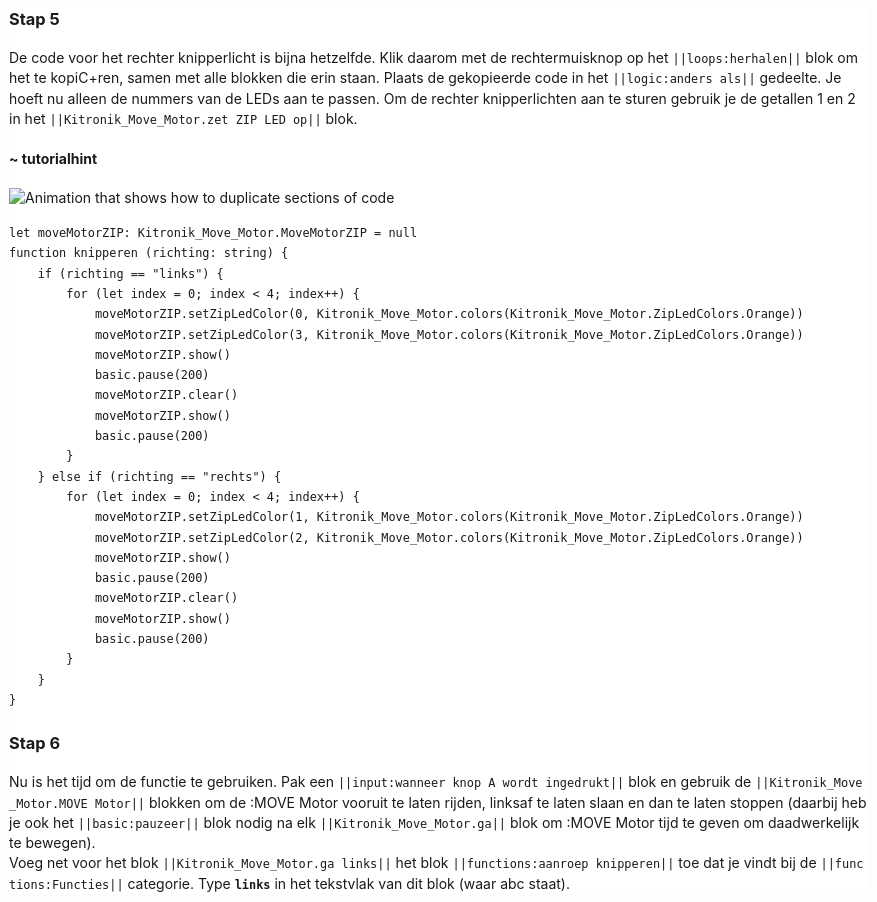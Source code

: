 ### Stap 5
De code voor het rechter knipperlicht is bijna hetzelfde. Klik daarom met de rechtermuisknop op het ``||loops:herhalen||`` blok  om het te kopiC+ren, samen met alle blokken die erin staan.  Plaats de gekopieerde code in het ``||logic:anders als||`` gedeelte. Je hoeft nu alleen de nummers van de LEDs aan te passen. Om de rechter knipperlichten aan te sturen gebruik je de getallen 1 en 2 in het ``||Kitronik_Move_Motor.zet ZIP LED op||`` blok. 

#### ~ tutorialhint

![Animation that shows how to duplicate sections of code](https://KitronikLtd.github.io/pxt-kitronik-move-motor/assets/nl_duplicate-blocks.gif)

```ghost
let moveMotorZIP: Kitronik_Move_Motor.MoveMotorZIP = null
function knipperen (richting: string) {
    if (richting == "links") {
        for (let index = 0; index < 4; index++) {
            moveMotorZIP.setZipLedColor(0, Kitronik_Move_Motor.colors(Kitronik_Move_Motor.ZipLedColors.Orange))
            moveMotorZIP.setZipLedColor(3, Kitronik_Move_Motor.colors(Kitronik_Move_Motor.ZipLedColors.Orange))
            moveMotorZIP.show()
            basic.pause(200)
            moveMotorZIP.clear()
            moveMotorZIP.show()
            basic.pause(200)
        }
    } else if (richting == "rechts") {
        for (let index = 0; index < 4; index++) {
            moveMotorZIP.setZipLedColor(1, Kitronik_Move_Motor.colors(Kitronik_Move_Motor.ZipLedColors.Orange))
            moveMotorZIP.setZipLedColor(2, Kitronik_Move_Motor.colors(Kitronik_Move_Motor.ZipLedColors.Orange))
            moveMotorZIP.show()
            basic.pause(200)
            moveMotorZIP.clear()
            moveMotorZIP.show()
            basic.pause(200)
        }
    }
}
```

### Stap 6
Nu is het tijd om de functie te gebruiken. Pak een ``||input:wanneer knop A wordt ingedrukt||`` blok en gebruik de ``||Kitronik_Move_Motor.MOVE Motor||`` blokken om de  :MOVE Motor vooruit te laten rijden, linksaf te laten slaan en dan te laten stoppen (daarbij heb je ook het ``||basic:pauzeer||`` blok nodig na elk ``||Kitronik_Move_Motor.ga||`` blok om :MOVE Motor tijd te geven om daadwerkelijk te bewegen).  
Voeg net voor het blok ``||Kitronik_Move_Motor.ga links||`` het blok   ``||functions:aanroep knipperen||`` toe dat je vindt bij de ``||functions:Functies||`` categorie. Type **``links``** in het tekstvlak van dit blok (waar abc staat). 

